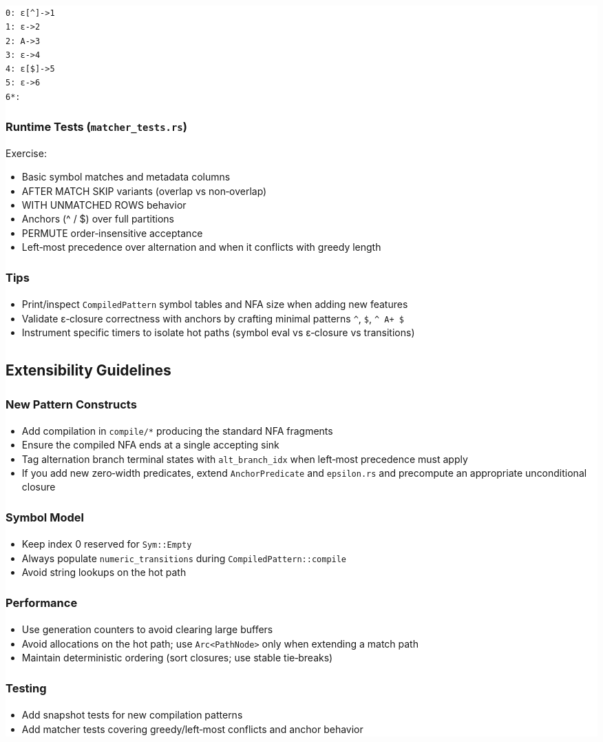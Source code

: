 ```
0: ε[^]->1
1: ε->2
2: A->3
3: ε->4
4: ε[$]->5
5: ε->6
6*:
```

### Runtime Tests (`matcher_tests.rs`)

Exercise:

- Basic symbol matches and metadata columns
- AFTER MATCH SKIP variants (overlap vs non‑overlap)
- WITH UNMATCHED ROWS behavior
- Anchors (^ / $) over full partitions
- PERMUTE order‑insensitive acceptance
- Left‑most precedence over alternation and when it conflicts with greedy length

### Tips

- Print/inspect `CompiledPattern` symbol tables and NFA size when adding new features
- Validate ε‑closure correctness with anchors by crafting minimal patterns `^`, `$`, `^ A+ $`
- Instrument specific timers to isolate hot paths (symbol eval vs ε‑closure vs transitions)

## Extensibility Guidelines

### New Pattern Constructs

- Add compilation in `compile/*` producing the standard NFA fragments
- Ensure the compiled NFA ends at a single accepting sink
- Tag alternation branch terminal states with `alt_branch_idx` when left‑most precedence must apply
- If you add new zero‑width predicates, extend `AnchorPredicate` and `epsilon.rs` and precompute an appropriate unconditional closure

### Symbol Model

- Keep index 0 reserved for `Sym::Empty`
- Always populate `numeric_transitions` during `CompiledPattern::compile`
- Avoid string lookups on the hot path

### Performance

- Use generation counters to avoid clearing large buffers
- Avoid allocations on the hot path; use `Arc<PathNode>` only when extending a match path
- Maintain deterministic ordering (sort closures; use stable tie‑breaks)

### Testing

- Add snapshot tests for new compilation patterns
- Add matcher tests covering greedy/left‑most conflicts and anchor behavior
